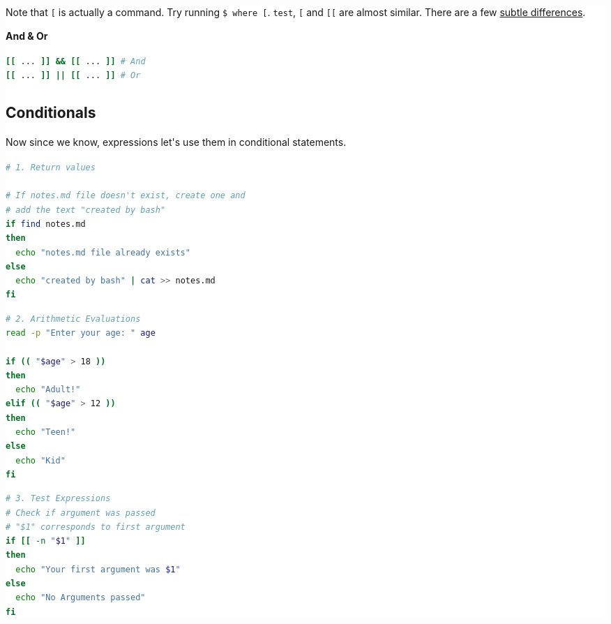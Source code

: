 Note that `[` is actually a command. Try running `$ where [`.
`test`, `[` and `[[` are almost similar. There are a few [subtle differences](http://mywiki.wooledge.org/BashFAQ/031).

**And & Or**

```bash
[[ ... ]] && [[ ... ]] # And
[[ ... ]] || [[ ... ]] # Or
```

## Conditionals

Now since we know, expressions let's use them in conditional statements.

```bash
# 1. Return values

# If notes.md file doesn't exist, create one and
# add the text "created by bash"
if find notes.md
then
  echo "notes.md file already exists"
else
  echo "created by bash" | cat >> notes.md
fi
```

```bash
# 2. Arithmetic Evaluations
read -p "Enter your age: " age

if (( "$age" > 18 ))
then
  echo "Adult!"
elif (( "$age" > 12 ))
then
  echo "Teen!"
else
  echo "Kid"
fi
```

```bash
# 3. Test Expressions
# Check if argument was passed
# "$1" corresponds to first argument
if [[ -n "$1" ]]
then
  echo "Your first argument was $1"
else
  echo "No Arguments passed"
fi
```
